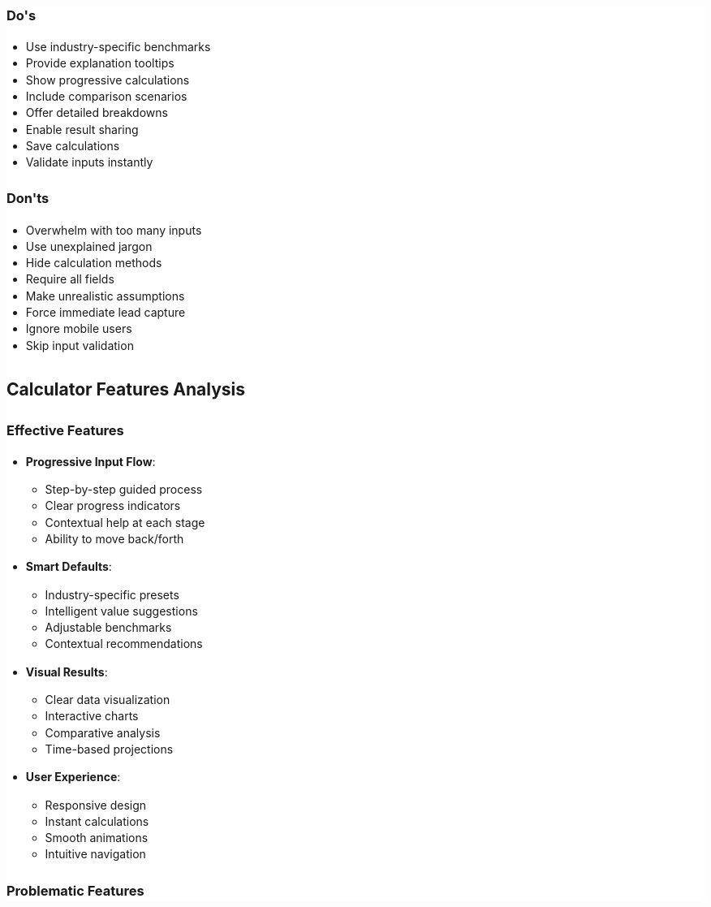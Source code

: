 ### Do's

- Use industry-specific benchmarks
- Provide explanation tooltips
- Show progressive calculations
- Include comparison scenarios
- Offer detailed breakdowns
- Enable result sharing
- Save calculations
- Validate inputs instantly

### Don'ts

- Overwhelm with too many inputs
- Use unexplained jargon
- Hide calculation methods
- Require all fields
- Make unrealistic assumptions
- Force immediate lead capture
- Ignore mobile users
- Skip input validation

## Calculator Features Analysis

### Effective Features

- **Progressive Input Flow**:
  - Step-by-step guided process
  - Clear progress indicators
  - Contextual help at each stage
  - Ability to move back/forth

- **Smart Defaults**:
  - Industry-specific presets
  - Intelligent value suggestions
  - Adjustable benchmarks
  - Contextual recommendations

- **Visual Results**:
  - Clear data visualization
  - Interactive charts
  - Comparative analysis
  - Time-based projections

- **User Experience**:
  - Responsive design
  - Instant calculations
  - Smooth animations
  - Intuitive navigation

### Problematic Features
